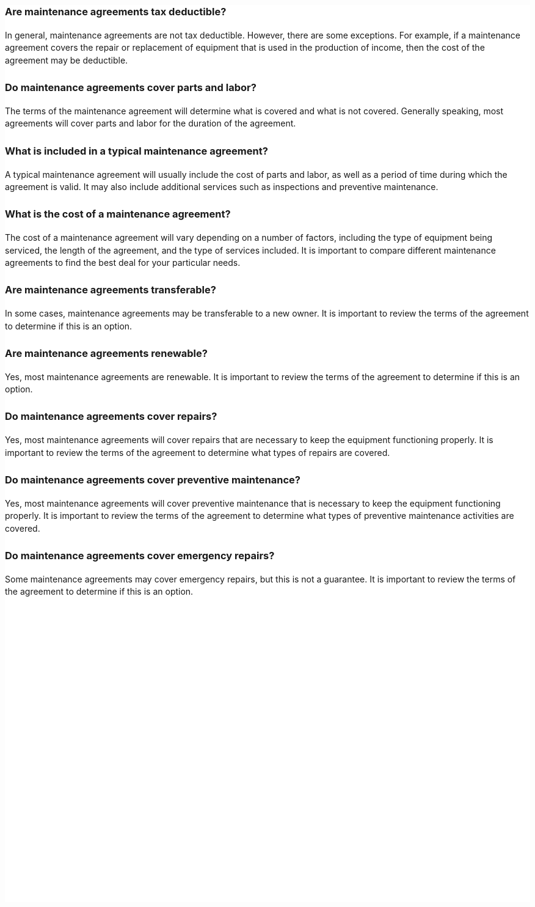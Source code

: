 <h3>Are maintenance agreements tax deductible?</h3>

<p>In general, maintenance agreements are not tax deductible. However, there are some exceptions. For example, if a maintenance agreement covers the repair or replacement of equipment that is used in the production of income, then the cost of the agreement may be deductible.</p>

<h3>Do maintenance agreements cover parts and labor?</h3>

<p>The terms of the maintenance agreement will determine what is covered and what is not covered. Generally speaking, most agreements will cover parts and labor for the duration of the agreement.</p>

<h3>What is included in a typical maintenance agreement?</h3>

<p>A typical maintenance agreement will usually include the cost of parts and labor, as well as a period of time during which the agreement is valid. It may also include additional services such as inspections and preventive maintenance.</p>

<h3>What is the cost of a maintenance agreement?</h3>

<p>The cost of a maintenance agreement will vary depending on a number of factors, including the type of equipment being serviced, the length of the agreement, and the type of services included. It is important to compare different maintenance agreements to find the best deal for your particular needs.</p>

<h3>Are maintenance agreements transferable?</h3>

<p>In some cases, maintenance agreements may be transferable to a new owner. It is important to review the terms of the agreement to determine if this is an option.</p>

<h3>Are maintenance agreements renewable?</h3>

<p>Yes, most maintenance agreements are renewable. It is important to review the terms of the agreement to determine if this is an option.</p>

<h3>Do maintenance agreements cover repairs?</h3>

<p>Yes, most maintenance agreements will cover repairs that are necessary to keep the equipment functioning properly. It is important to review the terms of the agreement to determine what types of repairs are covered.</p>

<h3>Do maintenance agreements cover preventive maintenance?</h3>

<p>Yes, most maintenance agreements will cover preventive maintenance that is necessary to keep the equipment functioning properly. It is important to review the terms of the agreement to determine what types of preventive maintenance activities are covered.</p>

<h3>Do maintenance agreements cover emergency repairs?</h3>

<p>Some maintenance agreements may cover emergency repairs, but this is not a guarantee. It is important to review the terms of the agreement to determine if this is an option.</p>

<div style="position: relative; padding-bottom: 56.25%; overflow: hidden"><iframe src="https://www.youtube.com/embed/IKihYinXmIg" frameborder="0" allow="accelerometer; autoplay; clipboard-write; encrypted-media; gyroscope; picture-in-picture; web-share" allowfullscreen style="position: absolute; top: 0; left: 0; width: 100%; height: 100%;"></iframe>
</div>